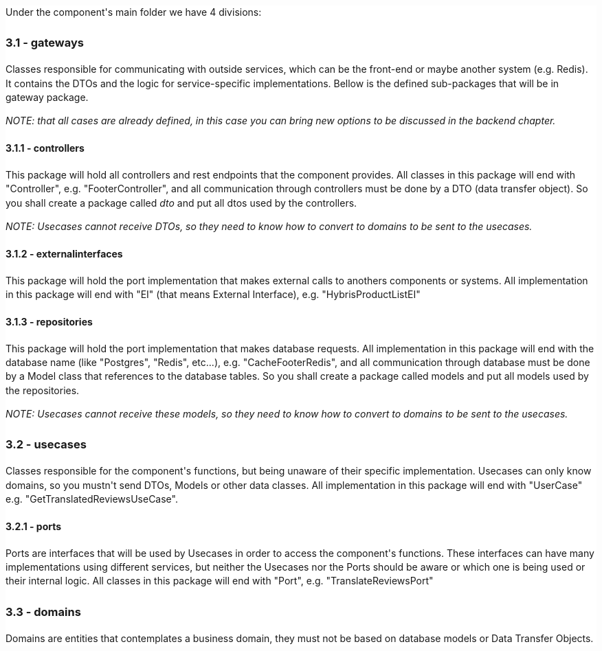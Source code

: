Under the component's main folder we have 4 divisions:

### 3.1 - gateways
Classes responsible for communicating with outside services, which can be
the front-end or maybe another system (e.g. Redis). It contains the DTOs and the
logic for service-specific implementations.
Bellow is the defined sub-packages that will be in gateway package.

*NOTE: that all cases are already defined, in this case you can bring new options to be discussed in 
the backend chapter.*

#### 3.1.1 - controllers
This package will hold all controllers and rest endpoints that the component provides. All classes in 
this package will end with "Controller", e.g. "FooterController", and all communication through 
controllers must be done by a DTO (data transfer object). So you shall create a package called *dto* 
and put all dtos used by the controllers.

*NOTE: Usecases cannot receive DTOs, so they need to know how to convert to domains to be sent to 
the usecases.*

#### 3.1.2 - externalinterfaces
This package will hold the port implementation that makes external calls to anothers components or 
systems. All implementation in this package will end with "EI" (that means External Interface), 
e.g. "HybrisProductListEI"

#### 3.1.3 - repositories
This package will hold the port implementation that makes database requests. All implementation in 
this package will end with the database name (like "Postgres", "Redis", etc...), e.g. 
"CacheFooterRedis", and all communication through database must be done by a Model class that 
references to the database tables. So you shall create a package called models and put all models 
used by the repositories.

*NOTE: Usecases cannot receive these models, so they need to know how to convert to domains to be 
sent to the usecases.*

### 3.2 - usecases
Classes responsible for the component's functions, but being unaware of their
specific implementation. Usecases can only know domains, so you mustn't send DTOs, Models or other 
data classes. All implementation in this package will end with "UserCase" e.g. "GetTranslatedReviewsUseCase".

#### 3.2.1 - ports
Ports are interfaces that will be used by Usecases in order to access the component's functions. 
These interfaces can have many implementations using different services, but neither the Usecases
nor the Ports should be aware or which one is being used or their internal logic. All classes in 
this package will end with "Port", e.g. "TranslateReviewsPort"

### 3.3 - domains
Domains are entities that contemplates a business domain, they must not be based on database models 
or Data Transfer Objects.
